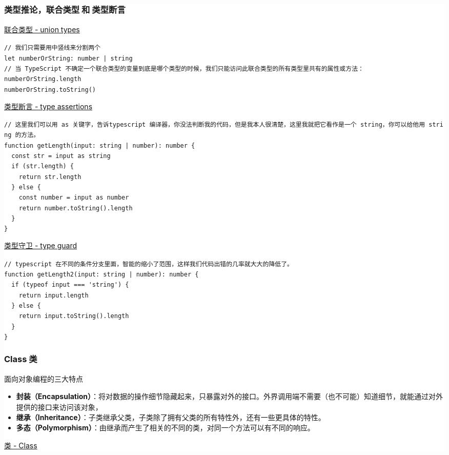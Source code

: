 ### 类型推论，联合类型 和 类型断言

[联合类型 - union types](https://www.typescriptlang.org/docs/handbook/unions-and-intersections.html#union-types)

```
// 我们只需要用中竖线来分割两个
let numberOrString: number | string 
// 当 TypeScript 不确定一个联合类型的变量到底是哪个类型的时候，我们只能访问此联合类型的所有类型里共有的属性或方法：
numberOrString.length
numberOrString.toString()

```

[类型断言 - type assertions](https://www.typescriptlang.org/docs/handbook/basic-types.html#type-assertions)

```
// 这里我们可以用 as 关键字，告诉typescript 编译器，你没法判断我的代码，但是我本人很清楚，这里我就把它看作是一个 string，你可以给他用 string 的方法。
function getLength(input: string | number): number {
  const str = input as string
  if (str.length) {
    return str.length
  } else {
    const number = input as number
    return number.toString().length
  }
}

```

[类型守卫 - type guard](https://www.typescriptlang.org/docs/handbook/advanced-types.html#type-guards-and-differentiating-types)

```
// typescript 在不同的条件分支里面，智能的缩小了范围，这样我们代码出错的几率就大大的降低了。
function getLength2(input: string | number): number {
  if (typeof input === 'string') {
    return input.length
  } else {
    return input.toString().length
  }
}

```

### Class 类

面向对象编程的三大特点

- **封装（Encapsulation）**：将对数据的操作细节隐藏起来，只暴露对外的接口。外界调用端不需要（也不可能）知道细节，就能通过对外提供的接口来访问该对象，
- **继承（Inheritance）**：子类继承父类，子类除了拥有父类的所有特性外，还有一些更具体的特性。
- **多态（Polymorphism）**：由继承而产生了相关的不同的类，对同一个方法可以有不同的响应。

[类 - Class](https://www.typescriptlang.org/docs/handbook/classes.html)
